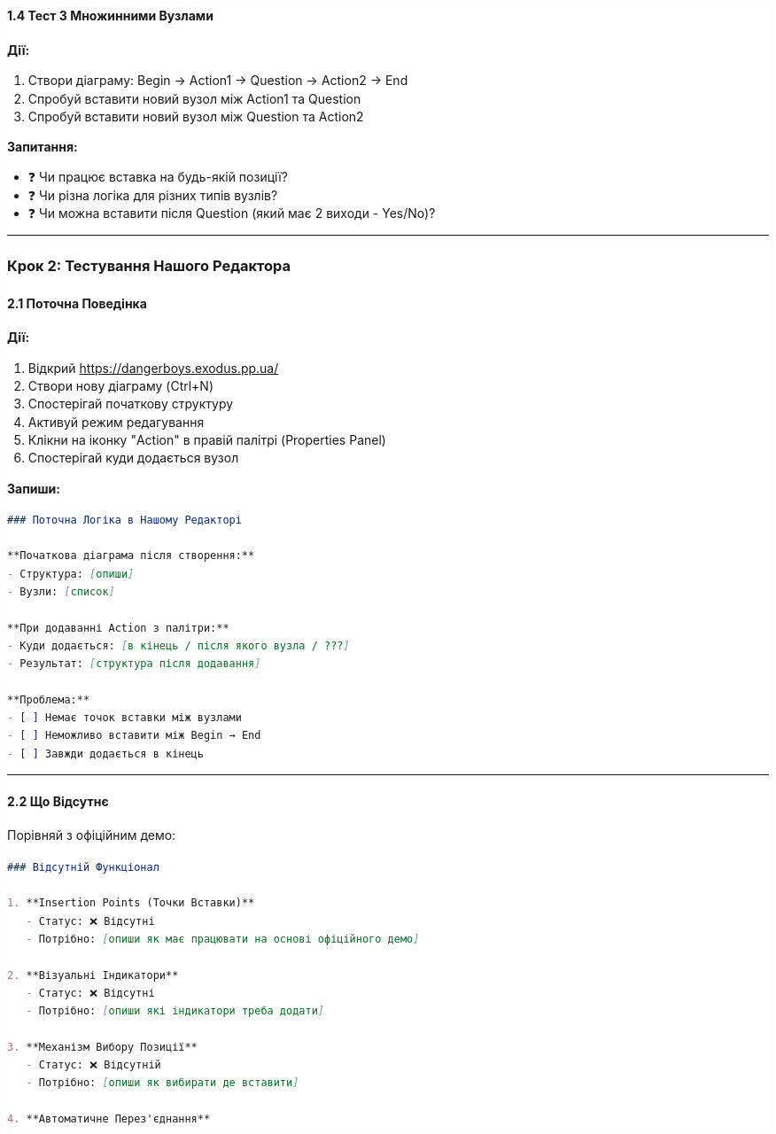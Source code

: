 #### 1.4 Тест З Множинними Вузлами

**Дії:**
1. Створи діаграму: Begin → Action1 → Question → Action2 → End
2. Спробуй вставити новий вузол між Action1 та Question
3. Спробуй вставити новий вузол між Question та Action2

**Запитання:**
- ❓ Чи працює вставка на будь-якій позиції?
- ❓ Чи різна логіка для різних типів вузлів?
- ❓ Чи можна вставити після Question (який має 2 виходи - Yes/No)?

---

### Крок 2: Тестування Нашого Редактора

#### 2.1 Поточна Поведінка

**Дії:**
1. Відкрий https://dangerboys.exodus.pp.ua/
2. Створи нову діаграму (Ctrl+N)
3. Спостерігай початкову структуру
4. Активуй режим редагування
5. Клікни на іконку "Action" в правій палітрі (Properties Panel)
6. Спостерігай куди додається вузол

**Запиши:**

```markdown
### Поточна Логіка в Нашому Редакторі

**Початкова діаграма після створення:**
- Структура: [опиши]
- Вузли: [список]

**При додаванні Action з палітри:**
- Куди додається: [в кінець / після якого вузла / ???]
- Результат: [структура після додавання]

**Проблема:**
- [ ] Немає точок вставки між вузлами
- [ ] Неможливо вставити між Begin → End
- [ ] Завжди додається в кінець
```

---

#### 2.2 Що Відсутнє

Порівняй з офіційним демо:

```markdown
### Відсутній Функціонал

1. **Insertion Points (Точки Вставки)**
   - Статус: ❌ Відсутні
   - Потрібно: [опиши як має працювати на основі офіційного демо]

2. **Візуальні Індикатори**
   - Статус: ❌ Відсутні
   - Потрібно: [опиши які індикатори треба додати]

3. **Механізм Вибору Позиції**
   - Статус: ❌ Відсутній
   - Потрібно: [опиши як вибирати де вставити]

4. **Автоматичне Перез'єднання**
```